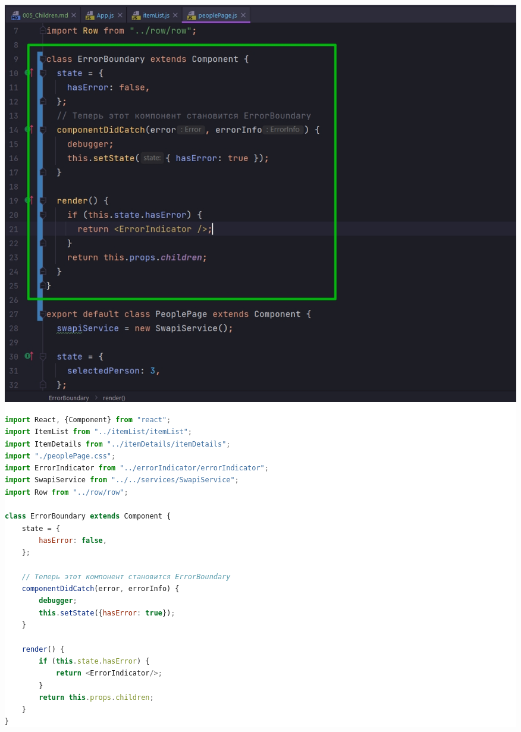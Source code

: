 ![](img/010.jpg)

```js
import React, {Component} from "react";
import ItemList from "../itemList/itemList";
import ItemDetails from "../itemDetails/itemDetails";
import "./peoplePage.css";
import ErrorIndicator from "../errorIndicator/errorIndicator";
import SwapiService from "../../services/SwapiService";
import Row from "../row/row";

class ErrorBoundary extends Component {
    state = {
        hasError: false,
    };

    // Теперь этот компонент становится ErrorBoundary
    componentDidCatch(error, errorInfo) {
        debugger;
        this.setState({hasError: true});
    }

    render() {
        if (this.state.hasError) {
            return <ErrorIndicator/>;
        }
        return this.props.children;
    }
}

```